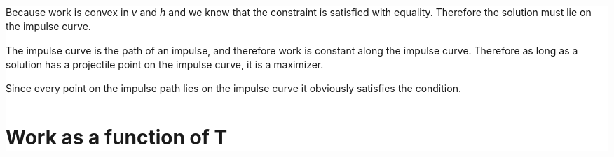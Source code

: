 Because work is convex in $v$ and $h$ and we know that the constraint is satisfied with equality. Therefore the solution must lie on the impulse curve. 

The impulse curve is the path of an impulse, and therefore work is constant along the impulse curve. Therefore as long as a solution has a projectile point on the impulse curve, it is a maximizer. 

Since every point on the impulse path lies on the impulse curve it obviously satisfies the condition. 

# Work as a function of T



